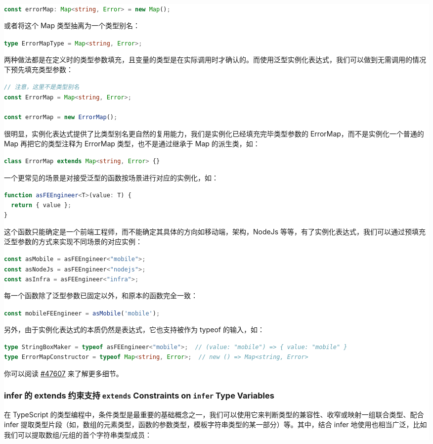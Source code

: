 ```typescript
const errorMap: Map<string, Error> = new Map();
```

或者将这个 Map 类型抽离为一个类型别名：

```typescript
type ErrorMapType = Map<string, Error>;
```

两种做法都是在定义时的类型参数填充，且变量的类型是在实际调用时才确认的。而使用泛型实例化表达式，我们可以做到无需调用的情况下预先填充类型参数：

```typescript
// 注意，这里不是类型别名
const ErrorMap = Map<string, Error>;

const errorMap = new ErrorMap();
```

很明显，实例化表达式提供了比类型别名更自然的复用能力，我们是实例化已经填充完毕类型参数的 ErrorMap，而不是实例化一个普通的 Map 再把它的类型注释为 ErrorMap 类型，也不是通过继承于 Map 的派生类，如：

```typescript
class ErrorMap extends Map<string, Error> {}
```

一个更常见的场景是对接受泛型的函数按场景进行对应的实例化，如：

```typescript
function asFEEngineer<T>(value: T) {
  return { value };
}
```

这个函数只能确定是一个前端工程师，而不能确定其具体的方向如移动端，架构，NodeJs 等等，有了实例化表达式，我们可以通过预填充泛型参数的方式来实现不同场景的对应实例：

```typescript
const asMobile = asFEEngineer<"mobile">;
const asNodeJs = asFEEngineer<"nodejs">;
const asInfra = asFEEngineer<"infra">;
```

每一个函数除了泛型参数已固定以外，和原本的函数完全一致：

```typescript
const mobileFEEngineer = asMobile('mobile');
```

另外，由于实例化表达式的本质仍然是表达式，它也支持被作为 typeof 的输入，如：

```typescript
type StringBoxMaker = typeof asFEEngineer<"mobile">;  // (value: "mobile") => { value: "mobile" }
type ErrorMapConstructor = typeof Map<string, Error>;  // new () => Map<string, Error>
```

你可以阅读 [#47607](https://github.com/microsoft/TypeScript/pull/47607) 来了解更多细节。

### infer 的 extends 约束支持 `extends` Constraints on `infer` Type Variables

在 TypeScript 的类型编程中，条件类型是最重要的基础概念之一，我们可以使用它来判断类型的兼容性、收窄或映射一组联合类型、配合 infer 提取类型片段（如，数组的元素类型，函数的参数类型，模板字符串类型的某一部分）等。其中，结合 infer 地使用也相当广泛，比如我们可以提取数组/元组的首个字符串类型成员：
